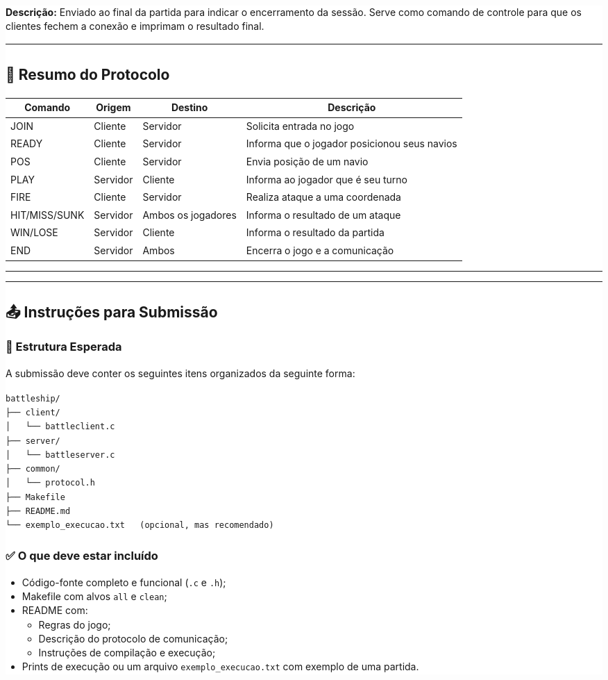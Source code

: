 **Descrição:** Enviado ao final da partida para indicar o encerramento da sessão. Serve como comando de controle para que os clientes fechem a conexão e imprimam o resultado final.

---

## 📘 Resumo do Protocolo

| Comando | Origem      | Destino        | Descrição                                         |
|---------|-------------|----------------|---------------------------------------------------|
| JOIN    | Cliente     | Servidor       | Solicita entrada no jogo                          |
| READY   | Cliente     | Servidor       | Informa que o jogador posicionou seus navios      |
| POS     | Cliente     | Servidor       | Envia posição de um navio                         |
| PLAY    | Servidor    | Cliente        | Informa ao jogador que é seu turno                |
| FIRE    | Cliente     | Servidor       | Realiza ataque a uma coordenada                   |
| HIT/MISS/SUNK | Servidor | Ambos os jogadores | Informa o resultado de um ataque            |
| WIN/LOSE| Servidor    | Cliente        | Informa o resultado da partida                    |
| END     | Servidor    | Ambos          | Encerra o jogo e a comunicação                    |

---


---

## 📤 Instruções para Submissão

### 📁 Estrutura Esperada

A submissão deve conter os seguintes itens organizados da seguinte forma:

```
battleship/
├── client/
│   └── battleclient.c
├── server/
│   └── battleserver.c
├── common/
│   └── protocol.h
├── Makefile
├── README.md
└── exemplo_execucao.txt   (opcional, mas recomendado)
```

### ✅ O que deve estar incluído

- Código-fonte completo e funcional (`.c` e `.h`);
- Makefile com alvos `all` e `clean`;
- README com:
  - Regras do jogo;
  - Descrição do protocolo de comunicação;
  - Instruções de compilação e execução;
- Prints de execução ou um arquivo `exemplo_execucao.txt` com exemplo de uma partida.
